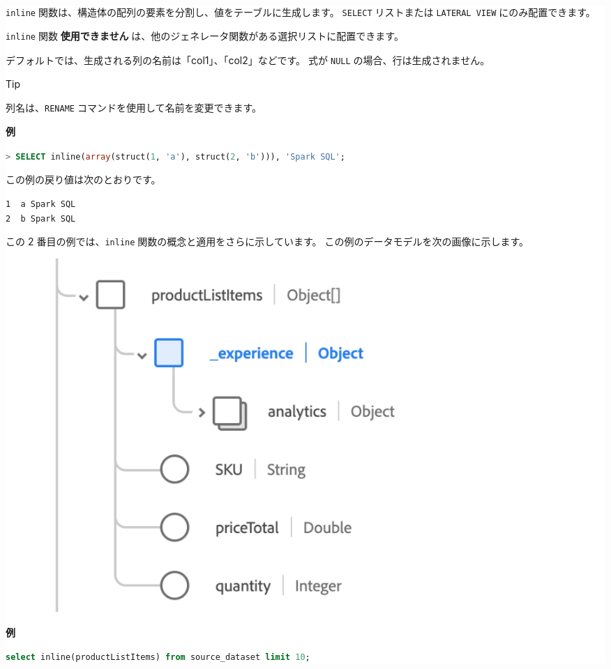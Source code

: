 `inline` 関数は、構造体の配列の要素を分割し、値をテーブルに生成します。 `SELECT` リストまたは `LATERAL VIEW` にのみ配置できます。

`inline` 関数 **使用できません** は、他のジェネレータ関数がある選択リストに配置できます。

デフォルトでは、生成される列の名前は「col1」、「col2」などです。 式が `NULL` の場合、行は生成されません。

>[!TIP]
>
>列名は、`RENAME` コマンドを使用して名前を変更できます。

**例**

```sql
> SELECT inline(array(struct(1, 'a'), struct(2, 'b'))), 'Spark SQL';
```

この例の戻り値は次のとおりです。

```text
1  a Spark SQL
2  b Spark SQL
```

この 2 番目の例では、`inline` 関数の概念と適用をさらに示しています。 この例のデータモデルを次の画像に示します。

![productListItems のスキーマ図。](../images/sql/productListItems.png)

**例**

```sql
select inline(productListItems) from source_dataset limit 10;
```
